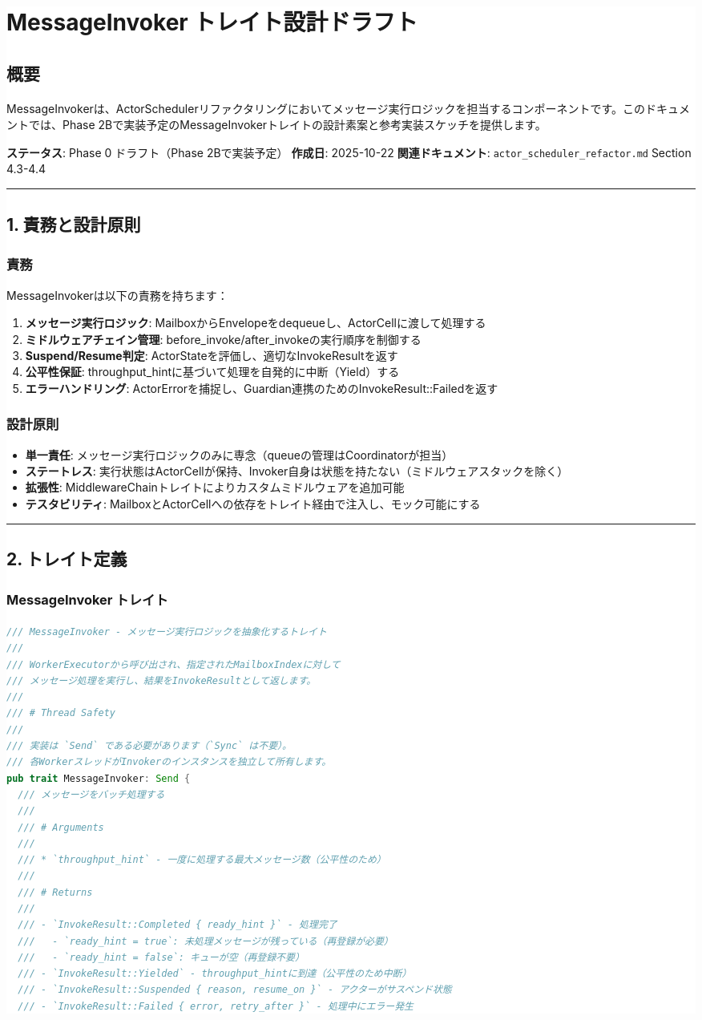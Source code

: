 # MessageInvoker トレイト設計ドラフト

## 概要

MessageInvokerは、ActorSchedulerリファクタリングにおいてメッセージ実行ロジックを担当するコンポーネントです。このドキュメントでは、Phase 2Bで実装予定のMessageInvokerトレイトの設計素案と参考実装スケッチを提供します。

**ステータス**: Phase 0 ドラフト（Phase 2Bで実装予定）
**作成日**: 2025-10-22
**関連ドキュメント**: `actor_scheduler_refactor.md` Section 4.3-4.4

---

## 1. 責務と設計原則

### 責務

MessageInvokerは以下の責務を持ちます：

1. **メッセージ実行ロジック**: MailboxからEnvelopeをdequeueし、ActorCellに渡して処理する
2. **ミドルウェアチェイン管理**: before_invoke/after_invokeの実行順序を制御する
3. **Suspend/Resume判定**: ActorStateを評価し、適切なInvokeResultを返す
4. **公平性保証**: throughput_hintに基づいて処理を自発的に中断（Yield）する
5. **エラーハンドリング**: ActorErrorを捕捉し、Guardian連携のためのInvokeResult::Failedを返す

### 設計原則

- **単一責任**: メッセージ実行ロジックのみに専念（queueの管理はCoordinatorが担当）
- **ステートレス**: 実行状態はActorCellが保持、Invoker自身は状態を持たない（ミドルウェアスタックを除く）
- **拡張性**: MiddlewareChainトレイトによりカスタムミドルウェアを追加可能
- **テスタビリティ**: MailboxとActorCellへの依存をトレイト経由で注入し、モック可能にする

---

## 2. トレイト定義

### MessageInvoker トレイト

```rust
/// MessageInvoker - メッセージ実行ロジックを抽象化するトレイト
///
/// WorkerExecutorから呼び出され、指定されたMailboxIndexに対して
/// メッセージ処理を実行し、結果をInvokeResultとして返します。
///
/// # Thread Safety
///
/// 実装は `Send` である必要があります（`Sync` は不要）。
/// 各WorkerスレッドがInvokerのインスタンスを独立して所有します。
pub trait MessageInvoker: Send {
  /// メッセージをバッチ処理する
  ///
  /// # Arguments
  ///
  /// * `throughput_hint` - 一度に処理する最大メッセージ数（公平性のため）
  ///
  /// # Returns
  ///
  /// - `InvokeResult::Completed { ready_hint }` - 処理完了
  ///   - `ready_hint = true`: 未処理メッセージが残っている（再登録が必要）
  ///   - `ready_hint = false`: キューが空（再登録不要）
  /// - `InvokeResult::Yielded` - throughput_hintに到達（公平性のため中断）
  /// - `InvokeResult::Suspended { reason, resume_on }` - アクターがサスペンド状態
  /// - `InvokeResult::Failed { error, retry_after }` - 処理中にエラー発生
```